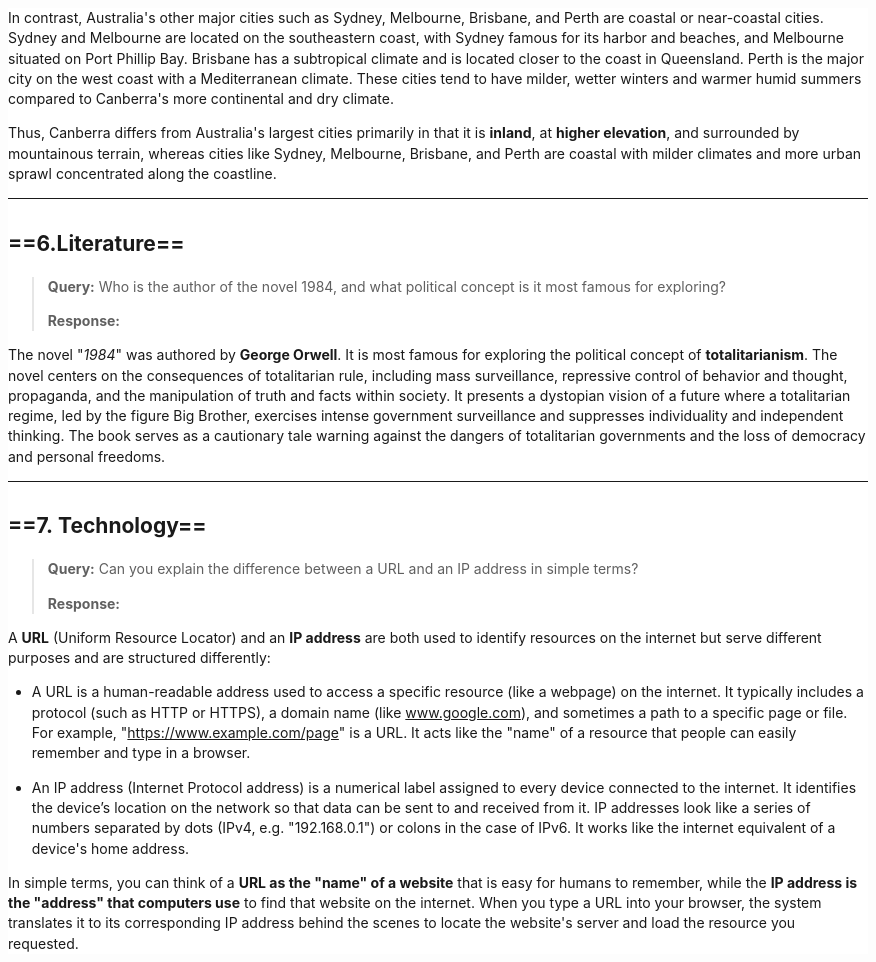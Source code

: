 In contrast, Australia's other major cities such as Sydney, Melbourne, Brisbane, and Perth are coastal or near-coastal cities. Sydney and Melbourne are located on the southeastern coast, with Sydney famous for its harbor and beaches, and Melbourne situated on Port Phillip Bay. Brisbane has a subtropical climate and is located closer to the coast in Queensland. Perth is the major city on the west coast with a Mediterranean climate. These cities tend to have milder, wetter winters and warmer humid summers compared to Canberra's more continental and dry climate.

Thus, Canberra differs from Australia's largest cities primarily in that it is **inland**, at **higher elevation**, and surrounded by mountainous terrain, whereas cities like Sydney, Melbourne, Brisbane, and Perth are coastal with milder climates and more urban sprawl concentrated along the coastline.

___
## ==6.**Literature**==

> **Query:** Who is the author of the novel 1984, and what political concept is it most famous for exploring?
> 
> **Response:**

The novel "_1984_" was authored by **George Orwell**. It is most famous for exploring the political concept of **totalitarianism**. The novel centers on the consequences of totalitarian rule, including mass surveillance, repressive control of behavior and thought, propaganda, and the manipulation of truth and facts within society. It presents a dystopian vision of a future where a totalitarian regime, led by the figure Big Brother, exercises intense government surveillance and suppresses individuality and independent thinking. The book serves as a cautionary tale warning against the dangers of totalitarian governments and the loss of democracy and personal freedoms.

___
## ==7. **Technology**==

> **Query:** Can you explain the difference between a URL and an IP address in simple terms?
> 
> **Response:**

A **URL** (Uniform Resource Locator) and an **IP address** are both used to identify resources on the internet but serve different purposes and are structured differently:

- A URL is a human-readable address used to access a specific resource (like a webpage) on the internet. It typically includes a protocol (such as HTTP or HTTPS), a domain name (like www.google.com), and sometimes a path to a specific page or file. For example, "https://www.example.com/page" is a URL. It acts like the "name" of a resource that people can easily remember and type in a browser.
    
- An IP address (Internet Protocol address) is a numerical label assigned to every device connected to the internet. It identifies the device’s location on the network so that data can be sent to and received from it. IP addresses look like a series of numbers separated by dots (IPv4, e.g. "192.168.0.1") or colons in the case of IPv6. It works like the internet equivalent of a device's home address.
    

In simple terms, you can think of a **URL as the "name" of a website** that is easy for humans to remember, while the **IP address is the "address" that computers use** to find that website on the internet. When you type a URL into your browser, the system translates it to its corresponding IP address behind the scenes to locate the website's server and load the resource you requested.
